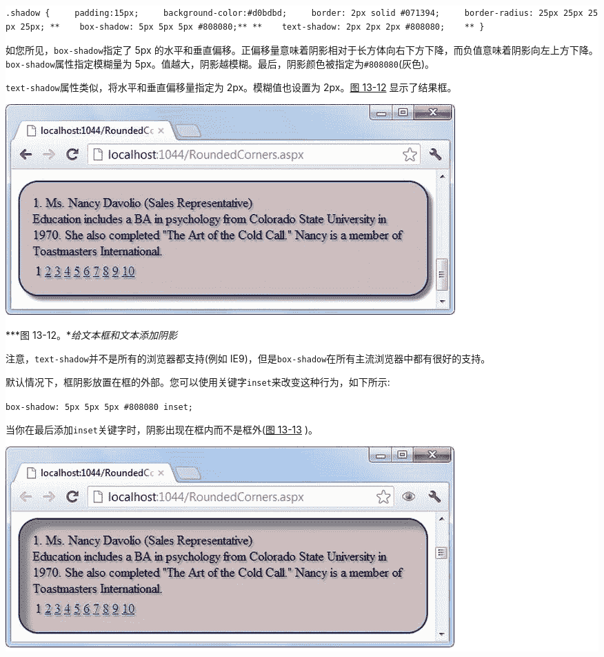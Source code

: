 `.shadow {
    padding:15px;
    background-color:#d0bdbd;
    border: 2px solid #071394;
    border-radius: 25px 25px 25px 25px;
**    box-shadow: 5px 5px 5px #808080;**
**    text-shadow: 2px 2px 2px #808080;    **
}`

如您所见，`box-shadow`指定了 5px 的水平和垂直偏移。正偏移量意味着阴影相对于长方体向右下方下降，而负值意味着阴影向左上方下降。`box-shadow`属性指定模糊量为 5px。值越大，阴影越模糊。最后，阴影颜色被指定为`#808080`(灰色)。

`text-shadow`属性类似，将水平和垂直偏移量指定为 2px。模糊值也设置为 2px。[图 13-12](#fig_13_12) 显示了结果框。

![images](img/9781430247197_Fig13-12.jpg)

***图 13-12。**给文本框和文本添加阴影*

注意，`text-shadow`并不是所有的浏览器都支持(例如 IE9)，但是`box-shadow`在所有主流浏览器中都有很好的支持。

默认情况下，框阴影放置在框的外部。您可以使用关键字`inset`来改变这种行为，如下所示:

`box-shadow: 5px 5px 5px #808080 inset;`

当你在最后添加`inset`关键字时，阴影出现在框内而不是框外([图 13-13](#fig_13_13) )。

![images](img/9781430247197_Fig13-13.jpg)

